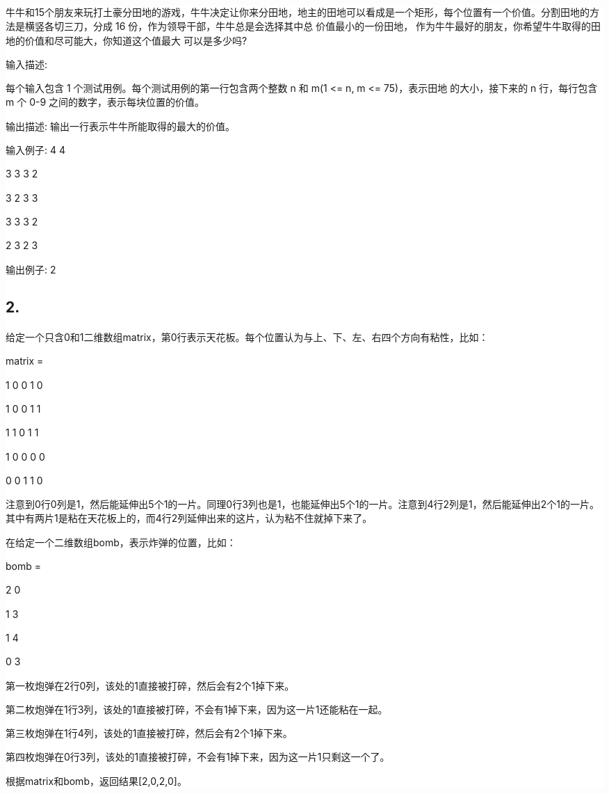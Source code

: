 牛牛和15个朋友来玩打土豪分田地的游戏，牛牛决定让你来分田地，地主的田地可以看成是一个矩形，每个位置有一个价值。分割田地的方法是横竖各切三刀，分成 16 份，作为领导干部，牛牛总是会选择其中总 价值最小的一份田地， 作为牛牛最好的朋友，你希望牛牛取得的田地的价值和尽可能大，你知道这个值最大 可以是多少吗?

输入描述:

每个输入包含 1 个测试用例。每个测试用例的第一行包含两个整数 n 和 m(1 <= n, m <= 75)，表示田地 的大小，接下来的 n 行，每行包含 m 个 0-9 之间的数字，表示每块位置的价值。

输出描述: 输出一行表示牛牛所能取得的最大的价值。

输入例子: 4 4

3 3 3 2

3 2 3 3

3 3 3 2

2 3 2 3

输出例子: 2



## 2.

给定一个只含0和1二维数组matrix，第0行表示天花板。每个位置认为与上、下、左、右四个方向有粘性，比如：

matrix = 

1 0 0 1 0

1 0 0 1 1

1 1 0 1 1

1 0 0 0 0

0 0 1 1 0

注意到0行0列是1，然后能延伸出5个1的一片。同理0行3列也是1，也能延伸出5个1的一片。注意到4行2列是1，然后能延伸出2个1的一片。其中有两片1是粘在天花板上的，而4行2列延伸出来的这片，认为粘不住就掉下来了。

在给定一个二维数组bomb，表示炸弹的位置，比如：

bomb = 

2 0

1 3

1 4

0 3

第一枚炮弹在2行0列，该处的1直接被打碎，然后会有2个1掉下来。

第二枚炮弹在1行3列，该处的1直接被打碎，不会有1掉下来，因为这一片1还能粘在一起。

第三枚炮弹在1行4列，该处的1直接被打碎，然后会有2个1掉下来。

第四枚炮弹在0行3列，该处的1直接被打碎，不会有1掉下来，因为这一片1只剩这一个了。

根据matrix和bomb，返回结果[2,0,2,0]。
